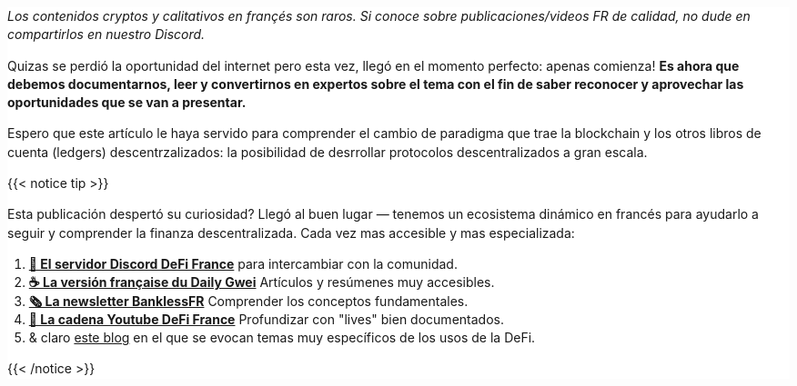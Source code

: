 _Los contenidos cryptos y calitativos en françés son raros. Si conoce sobre publicaciones/videos FR de calidad, no dude en compartirlos en nuestro Discord._

Quizas se perdió la oportunidad del internet pero esta vez, llegó en el momento perfecto: apenas comienza! **Es ahora que debemos documentarnos, leer y convertirnos en expertos sobre el tema con el fin de saber reconocer y aprovechar las oportunidades que se van a presentar.**

Espero que este artículo le haya servido para comprender el cambio de paradigma que trae la blockchain y los otros libros de cuenta (ledgers) descentrzalizados: la posibilidad de desrrollar protocolos descentralizados a gran escala.

{{< notice tip >}}

Esta publicación despertó su curiosidad? Llegó al buen lugar — tenemos un ecosistema dinámico en francés para ayudarlo a seguir y comprender la finanza descentralizada. Cada vez mas accesible y mas especializada:
1. **[💬 El servidor Discord DeFi France](https://discord.gg/3bWZcK2)** para intercambiar con la comunidad.
2. **[☕ La versión française du Daily Gwei](https://thedailygweifr.substack.com/)** Artículos y resúmenes muy accesibles.
3. **[🗞 La newsletter BanklessFR](https://banklessfr.substack.com/)** Comprender los conceptos fundamentales.
4. **[🎥 La cadena Youtube DeFi France](https://www.youtube.com/channel/UCefQC4Y-X9MBRuYBKc2waiQ)** Profundizar con "lives" bien documentados.
5. & claro [este blog](/fr/) en el que se evocan temas muy específicos de los usos de la DeFi.

{{< /notice >}}
